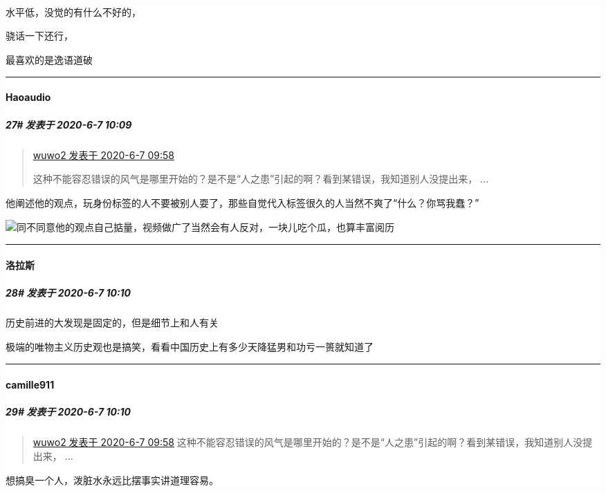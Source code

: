 


水平低，没觉的有什么不好的，

骁话一下还行，

最喜欢的是逸语道破







-----

####  Haoaudio  
##### 27#       发表于 2020-6-7 10:09



<blockquote><a href="httphttps://bbs.saraba1st.com/2b/forum.php?mod=redirect&amp;goto=findpost&amp;pid=47706655&amp;ptid=1940087" target="_blank">wuwo2 发表于 2020-6-7 09:58</a>

这种不能容忍错误的风气是哪里开始的？是不是“人之患”引起的啊？看到某错误，我知道别人没提出来， ...</blockquote>
他阐述他的观点，玩身份标签的人不要被别人耍了，那些自觉代入标签很久的人当然不爽了“什么？你骂我蠢？”

<img src="https://static.saraba1st.com/image/smiley/face2017/034.png" referrerpolicy="no-referrer">同不同意他的观点自己掂量，视频做广了当然会有人反对，一块儿吃个瓜，也算丰富阅历







-----

####  洛拉斯  
##### 28#       发表于 2020-6-7 10:10




历史前进的大发现是固定的，但是细节上和人有关


极端的唯物主义历史观也是搞笑，看看中国历史上有多少天降猛男和功亏一篑就知道了








-----

####  camille911  
##### 29#       发表于 2020-6-7 10:10



<blockquote><a href="httphttps://bbs.saraba1st.com/2b/forum.php?mod=redirect&amp;goto=findpost&amp;pid=47706655&amp;ptid=1940087" target="_blank">wuwo2 发表于 2020-6-7 09:58</a>
这种不能容忍错误的风气是哪里开始的？是不是“人之患”引起的啊？看到某错误，我知道别人没提出来， ...</blockquote>
想搞臭一个人，泼脏水永远比摆事实讲道理容易。

